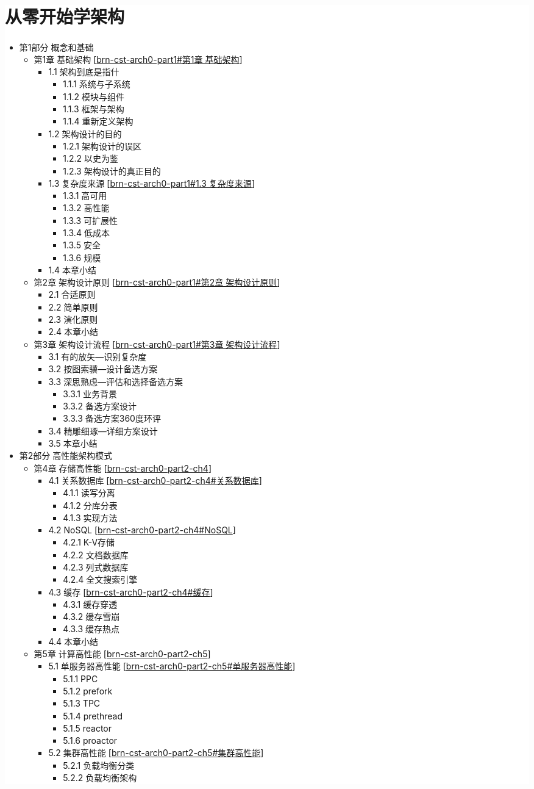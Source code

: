 
# 从零开始学架构

-   第1部分 概念和基础
    -   第1章 基础架构 [[brn-cst-arch0-part1#第1章 基础架构]]
        -   1.1 架构到底是指什
            -   1.1.1 系统与子系统
            -   1.1.2 模块与组件
            -   1.1.3 框架与架构
            -   1.1.4 重新定义架构
        -   1.2 架构设计的目的
            -   1.2.1 架构设计的误区
            -   1.2.2 以史为鉴
            -   1.2.3 架构设计的真正目的
        -   1.3 复杂度来源  [[brn-cst-arch0-part1#1.3 复杂度来源]]
            -   1.3.1 高可用
            -   1.3.2 高性能
            -   1.3.3 可扩展性
            -   1.3.4 低成本
            -   1.3.5 安全
            -   1.3.6 规模
        -   1.4 本章小结
    -    第2章 架构设计原则 [[brn-cst-arch0-part1#第2章 架构设计原则]]
         -   2.1 合适原则
         -   2.2 简单原则
         -   2.3 演化原则
         -   2.4 本章小结
    -    第3章 架构设计流程 [[brn-cst-arch0-part1#第3章 架构设计流程]]
         -   3.1 有的放矢—识别复杂度
         -   3.2 按图索骥—设计备选方案
         -   3.3 深思熟虑—评估和选择备选方案
             -   3.3.1 业务背景
             -   3.3.2 备选方案设计
             -   3.3.3 备选方案360度环评
         -   3.4 精雕细琢—详细方案设计
         -   3.5 本章小结
-   第2部分 高性能架构模式
    -   第4章 存储高性能 [[brn-cst-arch0-part2-ch4]]
        -   4.1 关系数据库  [[brn-cst-arch0-part2-ch4#关系数据库]]
            -   4.1.1 读写分离
            -   4.1.2 分库分表
            -   4.1.3 实现方法
        -   4.2 NoSQL [[brn-cst-arch0-part2-ch4#NoSQL]]
            -   4.2.1 K-V存储
            -   4.2.2 文档数据库
            -   4.2.3 列式数据库
            -   4.2.4 全文搜索引擎
        -   4.3 缓存 [[brn-cst-arch0-part2-ch4#缓存]]
            -   4.3.1 缓存穿透
            -   4.3.2 缓存雪崩
            -   4.3.3 缓存热点
        -   4.4 本章小结
    -   第5章 计算高性能 [[brn-cst-arch0-part2-ch5]]
        -   5.1 单服务器高性能 [[brn-cst-arch0-part2-ch5#单服务器高性能]]
            -   5.1.1 PPC
            -   5.1.2 prefork
            -   5.1.3 TPC
            -   5.1.4 prethread
            -   5.1.5 reactor
            -   5.1.6 proactor
        -   5.2 集群高性能 [[brn-cst-arch0-part2-ch5#集群高性能]]
            -   5.2.1 负载均衡分类
            -   5.2.2 负载均衡架构

[//begin]: # "Autogenerated link references for markdown compatibility"
[brn-cst-arch0-part1#第1章 基础架构]: brn-cst-arch0-part1.md "前言"
[brn-cst-arch0-part1#1.3 复杂度来源]: brn-cst-arch0-part1.md "前言"
[brn-cst-arch0-part1#第2章 架构设计原则]: brn-cst-arch0-part1.md "前言"
[brn-cst-arch0-part1#第3章 架构设计流程]: brn-cst-arch0-part1.md "前言"
[brn-cst-arch0-part2-ch4]: brn-cst-arch0-part2-ch4.md "第4章 存储高性能"
[brn-cst-arch0-part2-ch4#关系数据库]: brn-cst-arch0-part2-ch4.md "第4章 存储高性能"
[brn-cst-arch0-part2-ch4#NoSQL]: brn-cst-arch0-part2-ch4.md "第4章 存储高性能"
[brn-cst-arch0-part2-ch4#缓存]: brn-cst-arch0-part2-ch4.md "第4章 存储高性能"
[brn-cst-arch0-part2-ch5]: brn-cst-arch0-part2-ch5.md "第5章 计算高性能"
[brn-cst-arch0-part2-ch5#单服务器高性能]: brn-cst-arch0-part2-ch5.md "第5章 计算高性能"
[brn-cst-arch0-part2-ch5#集群高性能]: brn-cst-arch0-part2-ch5.md "第5章 计算高性能"
[brn-cst-arch0-part3]: brn-cst-arch0-part3.md "第6章 CAP"
[brn-cst-arch0-part3#第7章 FMEA]: brn-cst-arch0-part3.md "第6章 CAP"
[brn-cst-arch0-part3#第8章 存储高可用]: brn-cst-arch0-part3.md "第6章 CAP"
[brn-cst-arch0-part3#第9章 计算高可用]: brn-cst-arch0-part3.md "第6章 CAP"
[brn-cst-arch0-part3#第10章 业务高可用]: brn-cst-arch0-part3.md "第6章 CAP"
[brn-cst-arch0-part4]: brn-cst-arch0-part4.md "第11章 可扩展模式"
[brn-cst-arch0-part4#第12章 分层架构]: brn-cst-arch0-part4.md "第11章 可扩展模式"
[brn-cst-arch0-part4#第13章 SOA架构]: brn-cst-arch0-part4.md "第11章 可扩展模式"
[brn-cst-arch0-part4#第14章 微服务]: brn-cst-arch0-part4.md "第11章 可扩展模式"
[brn-cst-arch0-part4#第15章 微内核架构]: brn-cst-arch0-part4.md "第11章 可扩展模式"
[//end]: # "Autogenerated link references"
